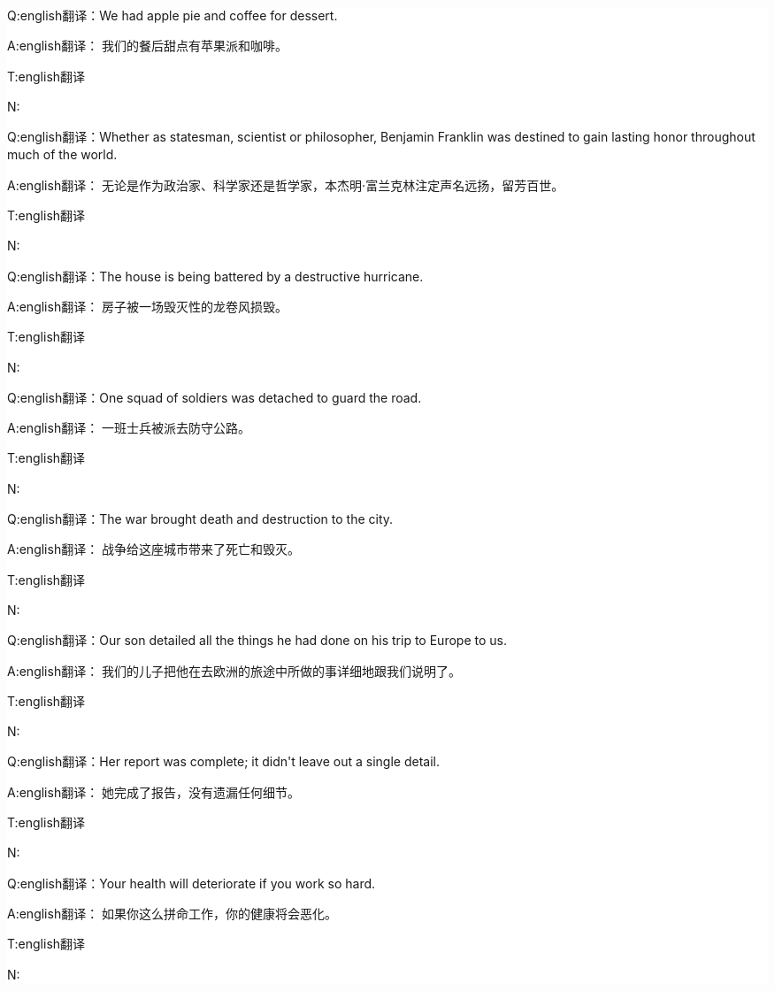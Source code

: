 Q:english翻译：We had apple pie and coffee for dessert.

A:english翻译： 我们的餐后甜点有苹果派和咖啡。

T:english翻译

N:

Q:english翻译：Whether as statesman, scientist or philosopher, Benjamin Franklin was destined to gain lasting honor throughout much of the world.

A:english翻译： 无论是作为政治家、科学家还是哲学家，本杰明·富兰克林注定声名远扬，留芳百世。

T:english翻译

N:

Q:english翻译：The house is being battered by a destructive hurricane.

A:english翻译： 房子被一场毁灭性的龙卷风损毁。

T:english翻译

N:

Q:english翻译：One squad of soldiers was detached to guard the road.

A:english翻译： 一班士兵被派去防守公路。

T:english翻译

N:

Q:english翻译：The war brought death and destruction to the city.

A:english翻译： 战争给这座城市带来了死亡和毁灭。

T:english翻译

N:

Q:english翻译：Our son detailed all the things he had done on his trip to Europe to us.

A:english翻译： 我们的儿子把他在去欧洲的旅途中所做的事详细地跟我们说明了。

T:english翻译

N:

Q:english翻译：Her report was complete; it didn't leave out a single detail.

A:english翻译： 她完成了报告，没有遗漏任何细节。

T:english翻译

N:

Q:english翻译：Your health will deteriorate if you work so hard.

A:english翻译： 如果你这么拼命工作，你的健康将会恶化。

T:english翻译

N:
